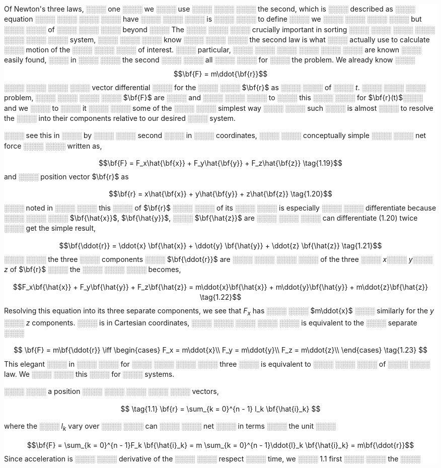 Of Newton's three laws, ░░░░ one ░░░░ we ░░░░ use ░░░░ ░░░░ ░░░░ the second, which is ░░░░ described as ░░░░ equation ░░░░ ░░░░ ░░░░ ░░░░ have ░░░░ ░░░░ ░░░░ is ░░░░ ░░░░ to define ░░░░ we ░░░░ ░░░░ ░░░░ ░░░░ but ░░░░ ░░░░ of ░░░░ ░░░░ ░░░░ beyond ░░░░ The ░░░░ ░░░░ ░░░░ crucially important in sorting ░░░░ ░░░░ ░░░░ ░░░░ ░░░░ ░░░░ ░░░░ system, ░░░░ ░░░░ ░░░░ know ░░░░ ░░░░ ░░░░ the second law is what ░░░░ actually use to calculate ░░░░ motion of the ░░░░ ░░░░ ░░░░ of interest. ░░░░ particular, ░░░░ ░░░░ ░░░░ ░░░░ ░░░░ ░░░░ are known ░░░░ easily found, ░░░░ in ░░░░ ░░░░ the second ░░░░ ░░░░ all ░░░░ ░░░░ for ░░░░ the problem. We already know ░░░░ $$\bf{F} = m\ddot{\bf{r}}$$
░░░░ ░░░░ ░░░░ ░░░░ vector differential ░░░░ for the ░░░░ ░░░░ $\bf{r}$ as ░░░░ ░░░░ of ░░░░ $t$. ░░░░ ░░░░ ░░░░ problem, ░░░░ ░░░░ ░░░░ ░░░░ $\bf{F}$ are ░░░░ and ░░░░ ░░░░ ░░░░ to ░░░░ this ░░░░ ░░░░ for $\bf{r}(t)$░░░░ and we ░░░░ to ░░░░ it ░░░░ ░░░░ some of the ░░░░ ░░░░ simplest way ░░░░ ░░░░ such ░░░░ is almost ░░░░ to resolve the ░░░░ into their components relative to our desired ░░░░ system. 

░░░░ see this in ░░░░ by ░░░░ ░░░░ second ░░░░ in ░░░░ coordinates, ░░░░ ░░░░ conceptually simple ░░░░ ░░░░ net force ░░░░ ░░░░ written as,

$$\bf{F} = F_x\hat{\bf{x}} + F_y\hat{\bf{y}} + F_z\hat{\bf{z}} \tag{1.19}$$
and ░░░░ position vector $\bf{r}$ as 

$$\bf{r} = x\hat{\bf{x}} + y\hat{\bf{y}} + z\hat{\bf{z}} \tag{1.20}$$
░░░░ noted in ░░░░ ░░░░ this ░░░░ of $\bf{r}$ ░░░░ ░░░░ of its ░░░░ ░░░░ is especially ░░░░ ░░░░ differentiate because ░░░░ ░░░░ ░░░░ $\bf{\hat{x}}$, $\bf{\hat{y}}$, ░░░░ $\bf{\hat{z}}$ are ░░░░ ░░░░ ░░░░ can differentiate (1.20) twice ░░░░ get the simple result,

$$\bf{\ddot{r}} = \ddot{x} \bf{\hat{x}} + \ddot{y} \bf{\hat{y}} + \ddot{z} \bf{\hat{z}} \tag{1.21}$$
░░░░ ░░░░ the three ░░░░ components ░░░░ $\bf{\ddot{r}}$ are ░░░░ ░░░░ ░░░░ ░░░░ of the three ░░░░ $x$░░░░ $y$░░░░ $z$ of $\bf{r}$ ░░░░ the ░░░░ ░░░░ ░░░░ becomes,

$$F_x\bf{\hat{x}} + F_y\bf{\hat{y}} + F_z\bf{\hat{z}} = m\ddot{x}\bf{\hat{x}} + m\ddot{y}\bf{\hat{y}} + m\ddot{z}\bf{\hat{z}} \tag{1.22}$$ Resolving this equation into its three separate components, we see that $F_x$ has ░░░░ ░░░░ $m\ddot{x}$ ░░░░ similarly for the $y$ ░░░░ $z$ components. ░░░░ is in Cartesian coordinates, ░░░░ ░░░░ ░░░░ ░░░░ ░░░░ is equivalent to the ░░░░ separate ░░░░

$$
\bf{F} = m\bf{\ddot{r}} \iff \begin{cases}
F_x = m\ddot{x}\\
F_y = m\ddot{y}\\
F_z = m\ddot{z}\\
\end{cases} \tag{1.23}
$$
This elegant ░░░░ in ░░░░ ░░░░ for ░░░░ ░░░░ ░░░░ ░░░░ three ░░░░ is equivalent to ░░░░ ░░░░ ░░░░ of ░░░░ ░░░░ law. We ░░░░ ░░░░ this ░░░░ for ░░░░ systems.

░░░░ ░░░░ a position ░░░░ ░░░░ ░░░░ ░░░░ ░░░░ vectors,

$$
\tag{1.1} \bf{r} = \sum_{k = 0}^{n - 1} l_k  \bf{\hat{i}_k}  
$$

where the ░░░░ $l_k$ vary over ░░░░ ░░░░ can ░░░░ ░░░░ net ░░░░ in terms ░░░░ the unit ░░░░

$$\bf{F} = \sum_{k = 0}^{n - 1}F_k \bf{\hat{i}_k} = m \sum_{k = 0}^{n - 1}\ddot{l}_k \bf{\hat{i}_k} = m\bf{\ddot{r}}$$
Since acceleration is ░░░░ ░░░░ derivative of the ░░░░ ░░░░ respect ░░░░ time, we ░░░░ $1.1$ first ░░░░ ░░░░ the ░░░░
